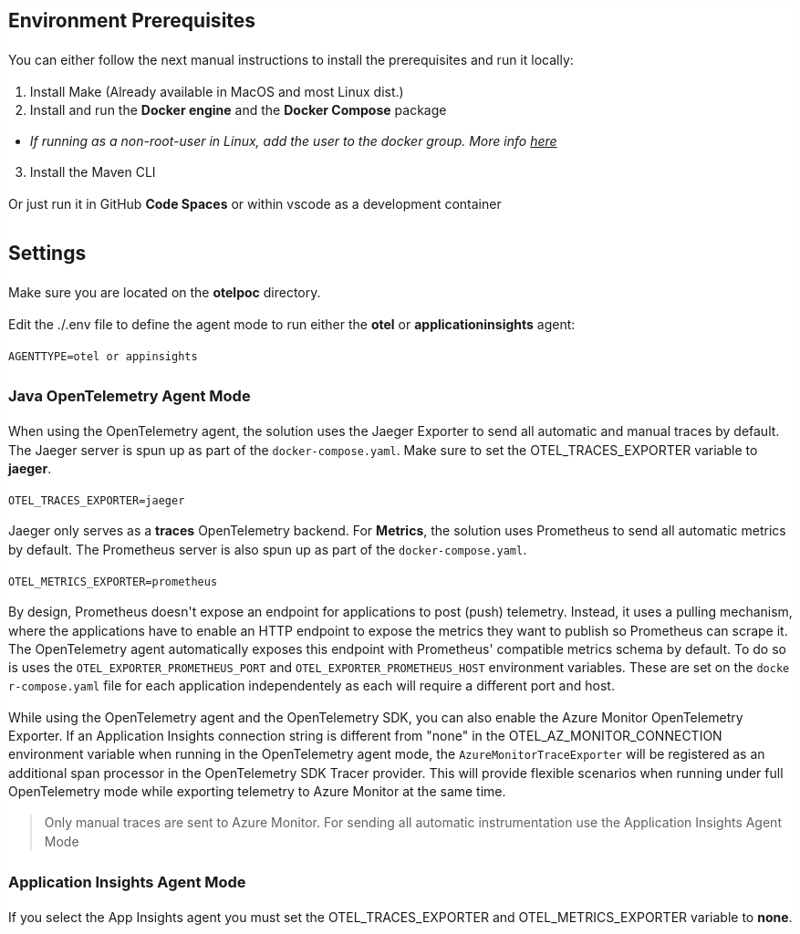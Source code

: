 ## Environment Prerequisites
You can either follow the next manual instructions to install the prerequisites and run it locally:
1. Install Make (Already available in MacOS and most Linux dist.)
2. Install and run the **Docker engine** and the **Docker Compose** package
  * *If running as a non-root-user in Linux, add the user to the docker group. More info [here](https://docs.docker.com/engine/install/linux-postinstall/)* 
3. Install the Maven CLI

Or just run it in GitHub **Code Spaces** or within vscode as a development container

## Settings
Make sure you are located on the **otelpoc** directory.

Edit the ./.env file to define the agent mode to run either the **otel** or **applicationinsights** agent:

`AGENTTYPE=otel or appinsights`

### Java OpenTelemetry Agent Mode
When using the OpenTelemetry agent, the solution uses the Jaeger Exporter to send all automatic and manual traces by default. The Jaeger server is spun up as part of the `docker-compose.yaml`. Make sure to set the OTEL_TRACES_EXPORTER variable to **jaeger**.

`OTEL_TRACES_EXPORTER=jaeger`

Jaeger only serves as a **traces** OpenTelemetry backend. For **Metrics**, the solution uses Prometheus to send all automatic metrics by default. The Prometheus server is also spun up as part of the `docker-compose.yaml`.

`OTEL_METRICS_EXPORTER=prometheus`

By design, Prometheus doesn't expose an endpoint for applications to post (push) telemetry. Instead, it uses a pulling mechanism, where the applications have to enable an HTTP endpoint to expose the metrics they want to publish so Prometheus can scrape it. The OpenTelemetry agent automatically exposes this endpoint with Prometheus' compatible metrics schema by default. To do so is uses the `OTEL_EXPORTER_PROMETHEUS_PORT` and `OTEL_EXPORTER_PROMETHEUS_HOST` environment variables. These are set on the `docker-compose.yaml` file for each application independentely as each will require a different port and host.

While using the OpenTelemetry agent and the OpenTelemetry SDK, you can also enable the Azure Monitor OpenTelemetry Exporter. If an Application Insights connection string is different from "none" in the OTEL_AZ_MONITOR_CONNECTION environment variable when running in the OpenTelemetry agent mode, the `AzureMonitorTraceExporter` will be registered as an additional span processor in the OpenTelemetry SDK Tracer provider. This will provide flexible scenarios when running under full OpenTelemetry mode while exporting telemetry to Azure Monitor at the same time.

> Only manual traces are sent to Azure Monitor. For sending all automatic instrumentation use the Application Insights Agent Mode

### Application Insights Agent Mode
If you select the App Insights agent you must set the OTEL_TRACES_EXPORTER and OTEL_METRICS_EXPORTER variable to **none**.
